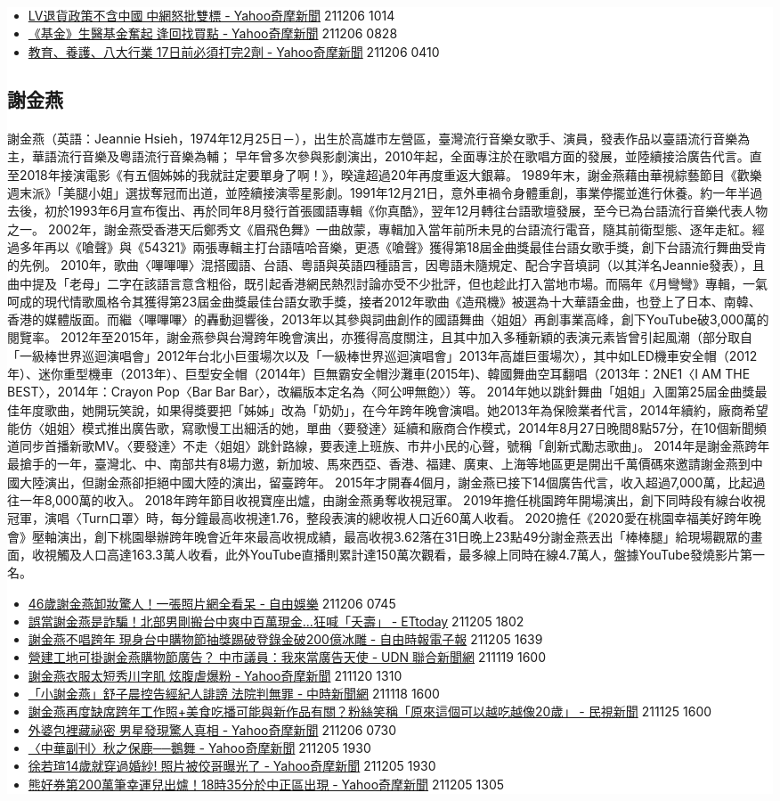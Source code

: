 - [LV退貨政策不含中國 中網怒批雙標 - Yahoo奇摩新聞](https://tw.news.yahoo.com/lv%E9%80%80%E8%B2%A8%E6%94%BF%E7%AD%96%E4%B8%8D%E5%90%AB%E4%B8%AD%E5%9C%8B-%E4%B8%AD%E7%B6%B2%E6%80%92%E6%89%B9%E9%9B%99%E6%A8%99-021436947.html "LV退貨政策不含中國 中網怒批雙標 - Yahoo奇摩新聞") 211206 1014
- [《基金》生醫基金奮起 逢回找買點 - Yahoo奇摩新聞](https://tw.news.yahoo.com/%E5%9F%BA%E9%87%91-%E7%94%9F%E9%86%AB%E5%9F%BA%E9%87%91%E5%A5%AE%E8%B5%B7-%E9%80%A2%E5%9B%9E%E6%89%BE%E8%B2%B7%E9%BB%9E-002852993.html "《基金》生醫基金奮起 逢回找買點 - Yahoo奇摩新聞") 211206 0828
- [教育、養護、八大行業 17日前必須打完2劑 - Yahoo奇摩新聞](https://tw.news.yahoo.com/%E6%95%99%E8%82%B2-%E9%A4%8A%E8%AD%B7-%E5%85%AB%E5%A4%A7%E8%A1%8C%E6%A5%AD-17%E6%97%A5%E5%89%8D%E5%BF%85%E9%A0%88%E6%89%93%E5%AE%8C2%E5%8A%91-201000437.html "教育、養護、八大行業 17日前必須打完2劑 - Yahoo奇摩新聞") 211206 0410

## 謝金燕

謝金燕（英語：Jeannie Hsieh，1974年12月25日－），出生於高雄市左營區，臺灣流行音樂女歌手、演員，發表作品以臺語流行音樂為主，華語流行音樂及粵語流行音樂為輔； 早年曾多次參與影劇演出，2010年起，全面專注於在歌唱方面的發展，並陸續接洽廣告代言。直至2018年接演電影《有五個姊姊的我就註定要單身了啊！》，暌違超過20年再度重返大銀幕。
1989年末，謝金燕藉由華視綜藝節目《歡樂週末派》「美腿小姐」選拔奪冠而出道，並陸續接演零星影劇。1991年12月21日，意外車禍令身體重創，事業停擺並進行休養。約一年半過去後，初於1993年6月宣布復出、再於同年8月發行首張國語專輯《你真酷》，翌年12月轉往台語歌壇發展，至今已為台語流行音樂代表人物之一。
2002年，謝金燕受香港天后鄭秀文《眉飛色舞》一曲啟蒙，專輯加入當年前所未見的台語流行電音，隨其前衛型態、逐年走紅。經過多年再以《嗆聲》與《54321》兩張專輯主打台語嘻哈音樂，更憑《嗆聲》獲得第18屆金曲獎最佳台語女歌手獎，創下台語流行舞曲受肯的先例。
2010年，歌曲〈嗶嗶嗶〉混搭國語、台語、粵語與英語四種語言，因粵語未隨規定、配合字音填詞（以其洋名Jeannie發表），且曲中提及「老母」二字在該語言意含粗俗，既引起香港網民熱烈討論亦受不少批評，但也趁此打入當地市場。而隔年《月彎彎》專輯，一氣呵成的現代情歌風格令其獲得第23屆金曲獎最佳台語女歌手獎，接者2012年歌曲《造飛機》被選為十大華語金曲，也登上了日本、南韓、香港的媒體版面。而繼〈嗶嗶嗶〉的轟動迴響後，2013年以其參與詞曲創作的國語舞曲〈姐姐〉再創事業高峰，創下YouTube破3,000萬的閱覽率。
2012年至2015年，謝金燕參與台灣跨年晚會演出，亦獲得高度關注，且其中加入多種新穎的表演元素皆曾引起風潮（部分取自「一級棒世界巡迴演唱會」2012年台北小巨蛋場次以及「一級棒世界巡迴演唱會」2013年高雄巨蛋場次），其中如LED機車安全帽（2012年）、迷你重型機車（2013年）、巨型安全帽（2014年）巨無霸安全帽沙灘車(2015年)、韓國舞曲空耳翻唱（2013年：2NE1〈I AM THE BEST〉，2014年：Crayon Pop〈Bar Bar Bar〉，改編版本定名為〈阿公呷無飽〉）等。
2014年她以跳針舞曲「姐姐」入圍第25屆金曲獎最佳年度歌曲，她開玩笑說，如果得獎要把「姊姊」改為「奶奶」，在今年跨年晚會演唱。她2013年為保險業者代言，2014年續約，廠商希望能仿〈姐姐〉模式推出廣告歌，寫歌慢工出細活的她，單曲〈要發達〉延續和廠商合作模式，2014年8月27日晚間8點57分，在10個新聞頻道同步首播新歌MV。〈要發達〉不走〈姐姐〉跳針路線，要表達上班族、市井小民的心聲，號稱「創新式勵志歌曲」。
2014年是謝金燕跨年最搶手的一年，臺灣北、中、南部共有8場力邀，新加坡、馬來西亞、香港、福建、廣東、上海等地區更是開出千萬價碼來邀請謝金燕到中國大陸演出，但謝金燕卻拒絕中國大陸的演出，留臺跨年。
2015年才開春4個月，謝金燕已接下14個廣告代言，收入超過7,000萬，比起過往一年8,000萬的收入。
2018年跨年節目收視寶座出爐，由謝金燕勇奪收視冠軍。
2019年擔任桃園跨年開場演出，創下同時段有線台收視冠軍，演唱〈Turn口罩〉時，每分鐘最高收視達1.76，整段表演的總收視人口近60萬人收看。
2020擔任《2020愛在桃園幸福美好跨年晚會》壓軸演出，創下桃園舉辦跨年晚會近年來最高收視成績，最高收視3.62落在31日晚上23點49分謝金燕丟出「棒棒腿」給現場觀眾的畫面，收視觸及人口高達163.3萬人收看，此外YouTube直播則累計達150萬次觀看，最多線上同時在線4.7萬人，盤據YouTube發燒影片第一名。
- [46歲謝金燕卸妝驚人！一張照片網全看呆 - 自由娛樂](https://ent.ltn.com.tw/news/breakingnews/3758940 "46歲謝金燕卸妝驚人！一張照片網全看呆 - 自由娛樂") 211206 0745
- [誤當謝金燕是詐騙！北部男剛搬台中爽中百萬現金...狂喊「夭壽」 - ETtoday](https://www.ettoday.net/news/20211205/2139230.htm "誤當謝金燕是詐騙！北部男剛搬台中爽中百萬現金...狂喊「夭壽」 - ETtoday") 211205 1802
- [謝金燕不唱跨年 現身台中購物節抽獎踢破登錄金破200億冰雕 - 自由時報電子報](https://news.ltn.com.tw/news/life/breakingnews/3758606 "謝金燕不唱跨年 現身台中購物節抽獎踢破登錄金破200億冰雕 - 自由時報電子報") 211205 1639
- [營建工地可掛謝金燕購物節廣告？ 中市議員：我來當廣告天使 - UDN 聯合新聞網](https://udn.com/news/story/7325/5903266 "營建工地可掛謝金燕購物節廣告？ 中市議員：我來當廣告天使 - UDN 聯合新聞網") 211119 1600
- [謝金燕衣服太短秀川字肌 炫腹虐爆粉 - Yahoo奇摩新聞](https://tw.news.yahoo.com/%E8%AC%9D%E9%87%91%E7%87%95%E8%A1%A3%E6%9C%8D%E5%A4%AA%E7%9F%AD%E7%A7%80%E5%B7%9D%E5%AD%97%E8%82%8C-%E7%82%AB%E8%85%B9%E8%99%90%E7%88%86%E7%B2%89-051003044.html "謝金燕衣服太短秀川字肌 炫腹虐爆粉 - Yahoo奇摩新聞") 211120 1310
- [「小謝金燕」舒子晨控告經紀人誹謗 法院判無罪 - 中時新聞網](https://www.chinatimes.com/realtimenews/20211118004821-260402 "「小謝金燕」舒子晨控告經紀人誹謗 法院判無罪 - 中時新聞網") 211118 1600
- [謝金燕再度缺席跨年工作照+美食吃播可能與新作品有關？粉絲笑稱「原來這個可以越吃越像20歲」 - 民視新聞](https://www.ftvnews.com.tw/news/detail/2021B25W0055 "謝金燕再度缺席跨年工作照+美食吃播可能與新作品有關？粉絲笑稱「原來這個可以越吃越像20歲」 - 民視新聞") 211125 1600
- [外婆包裡藏祕密 男星發現驚人真相 - Yahoo奇摩新聞](https://tw.news.yahoo.com/%E5%A4%96%E5%A9%86%E5%8C%85%E8%A3%A1%E8%97%8F%E7%A5%95%E5%AF%86-%E7%94%B7%E6%98%9F%E7%99%BC%E7%8F%BE%E9%A9%9A%E4%BA%BA%E7%9C%9F%E7%9B%B8-233000643.html "外婆包裡藏祕密 男星發現驚人真相 - Yahoo奇摩新聞") 211206 0730
- [〈中華副刊〉秋之保鹿──鵝舞 - Yahoo奇摩新聞](https://tw.news.yahoo.com/%E4%B8%AD%E8%8F%AF%E5%89%AF%E5%88%8A-%E7%A7%8B%E4%B9%8B%E4%BF%9D%E9%B9%BF-%E9%B5%9D%E8%88%9E-160154465.html "〈中華副刊〉秋之保鹿──鵝舞 - Yahoo奇摩新聞") 211205 1930
- [徐若瑄14歲就穿過婚紗! 照片被佼哥曝光了 - Yahoo奇摩新聞](https://tw.news.yahoo.com/%E5%BE%90%E8%8B%A5%E7%91%8414%E6%AD%B2%E5%B0%B1%E7%A9%BF%E9%81%8E%E5%A9%9A%E7%B4%97-%E7%85%A7%E7%89%87%E8%A2%AB%E4%BD%BC%E5%93%A5%E6%9B%9D%E5%85%89%E4%BA%86-124915569.html "徐若瑄14歲就穿過婚紗! 照片被佼哥曝光了 - Yahoo奇摩新聞") 211205 1930
- [熊好券第200萬筆幸運兒出爐！18時35分於中正區出現 - Yahoo奇摩新聞](https://tw.news.yahoo.com/%E7%86%8A%E5%A5%BD%E5%88%B8%E7%AC%AC200%E8%90%AC%E7%AD%86%E5%B9%B8%E9%81%8B%E5%85%92%E5%87%BA%E7%88%90-18%E6%99%8235%E5%88%86%E6%96%BC%E4%B8%AD%E6%AD%A3%E5%8D%80%E5%87%BA%E7%8F%BE-124142125.html "熊好券第200萬筆幸運兒出爐！18時35分於中正區出現 - Yahoo奇摩新聞") 211205 1305